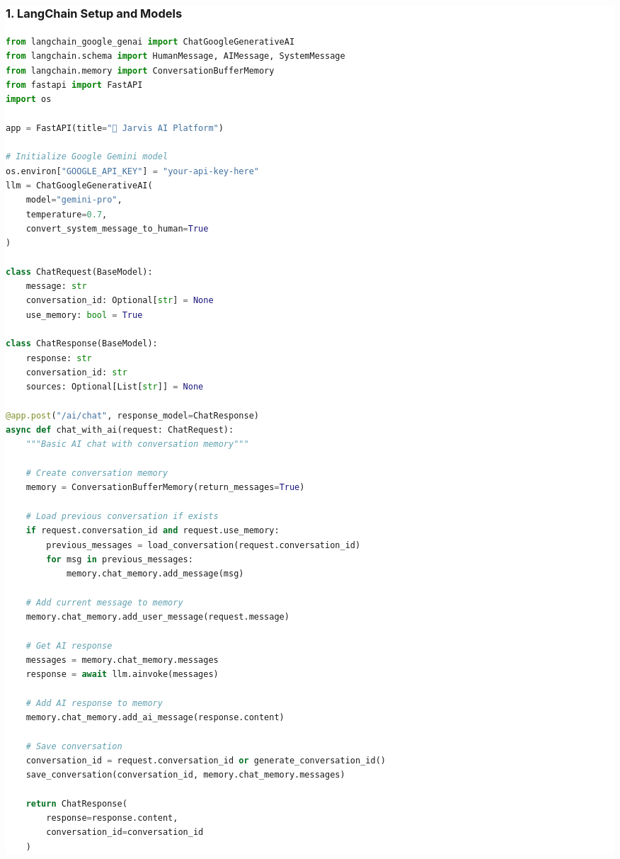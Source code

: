 ### **1. LangChain Setup and Models**

```python
from langchain_google_genai import ChatGoogleGenerativeAI
from langchain.schema import HumanMessage, AIMessage, SystemMessage
from langchain.memory import ConversationBufferMemory
from fastapi import FastAPI
import os

app = FastAPI(title="🤖 Jarvis AI Platform")

# Initialize Google Gemini model
os.environ["GOOGLE_API_KEY"] = "your-api-key-here"
llm = ChatGoogleGenerativeAI(
    model="gemini-pro",
    temperature=0.7,
    convert_system_message_to_human=True
)

class ChatRequest(BaseModel):
    message: str
    conversation_id: Optional[str] = None
    use_memory: bool = True

class ChatResponse(BaseModel):
    response: str
    conversation_id: str
    sources: Optional[List[str]] = None

@app.post("/ai/chat", response_model=ChatResponse)
async def chat_with_ai(request: ChatRequest):
    """Basic AI chat with conversation memory"""
    
    # Create conversation memory
    memory = ConversationBufferMemory(return_messages=True)
    
    # Load previous conversation if exists
    if request.conversation_id and request.use_memory:
        previous_messages = load_conversation(request.conversation_id)
        for msg in previous_messages:
            memory.chat_memory.add_message(msg)
    
    # Add current message to memory
    memory.chat_memory.add_user_message(request.message)
    
    # Get AI response
    messages = memory.chat_memory.messages
    response = await llm.ainvoke(messages)
    
    # Add AI response to memory
    memory.chat_memory.add_ai_message(response.content)
    
    # Save conversation
    conversation_id = request.conversation_id or generate_conversation_id()
    save_conversation(conversation_id, memory.chat_memory.messages)
    
    return ChatResponse(
        response=response.content,
        conversation_id=conversation_id
    )
```
